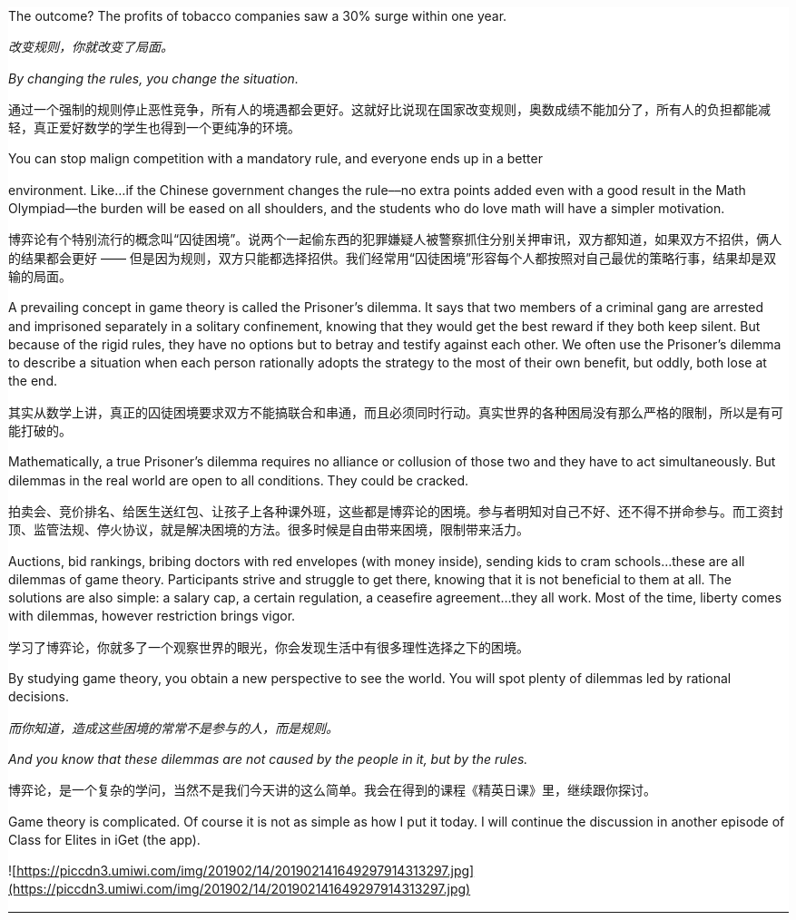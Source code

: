 The outcome? The profits of tobacco companies saw a 30% surge within one year.

 *改变规则，你就改变了局面。*

 *By changing the rules, you change the situation.*

通过一个强制的规则停止恶性竞争，所有人的境遇都会更好。这就好比说现在国家改变规则，奥数成绩不能加分了，所有人的负担都能减轻，真正爱好数学的学生也得到一个更纯净的环境。

You can stop malign competition with a mandatory rule, and everyone ends up in a better

environment. Like…if the Chinese government changes the rule––no extra points added even with a good result in the Math Olympiad––the burden will be eased on all shoulders, and the students who do love math will have a simpler motivation.

博弈论有个特别流行的概念叫“囚徒困境”。说两个一起偷东西的犯罪嫌疑人被警察抓住分别关押审讯，双方都知道，如果双方不招供，俩人的结果都会更好 —— 但是因为规则，双方只能都选择招供。我们经常用“囚徒困境”形容每个人都按照对自己最优的策略行事，结果却是双输的局面。

A prevailing concept in game theory is called the Prisoner’s dilemma. It says that two members of a criminal gang are arrested and imprisoned separately in a solitary confinement, knowing that they would get the best reward if they both keep silent. But because of the rigid rules, they have no options but to betray and testify against each other. We often use the Prisoner’s dilemma to describe a situation when each person rationally adopts the strategy to the most of their own benefit, but oddly, both lose at the end.

其实从数学上讲，真正的囚徒困境要求双方不能搞联合和串通，而且必须同时行动。真实世界的各种困局没有那么严格的限制，所以是有可能打破的。

Mathematically, a true Prisoner’s dilemma requires no alliance or collusion of those two and they have to act simultaneously. But dilemmas in the real world are open to all conditions. They could be cracked.

拍卖会、竞价排名、给医生送红包、让孩子上各种课外班，这些都是博弈论的困境。参与者明知对自己不好、还不得不拼命参与。而工资封顶、监管法规、停火协议，就是解决困境的方法。很多时候是自由带来困境，限制带来活力。

Auctions, bid rankings, bribing doctors with red envelopes (with money inside), sending kids to cram schools…these are all dilemmas of game theory. Participants strive and struggle to get there, knowing that it is not beneficial to them at all. The solutions are also simple: a salary cap, a certain regulation, a ceasefire agreement…they all work. Most of the time, liberty comes with dilemmas, however restriction brings vigor.

学习了博弈论，你就多了一个观察世界的眼光，你会发现生活中有很多理性选择之下的困境。

By studying game theory, you obtain a new perspective to see the world. You will spot plenty of dilemmas led by rational decisions.

 *而你知道，造成这些困境的常常不是参与的人，而是规则。*

 *And you know that these dilemmas are not caused by the people in it, but by the rules.*

博弈论，是一个复杂的学问，当然不是我们今天讲的这么简单。我会在得到的课程《精英日课》里，继续跟你探讨。

Game theory is complicated. Of course it is not as simple as how I put it today. I will continue the discussion in another episode of Class for Elites in iGet (the app).

![https://piccdn3.umiwi.com/img/201902/14/201902141649297914313297.jpg](https://piccdn3.umiwi.com/img/201902/14/201902141649297914313297.jpg)

---
